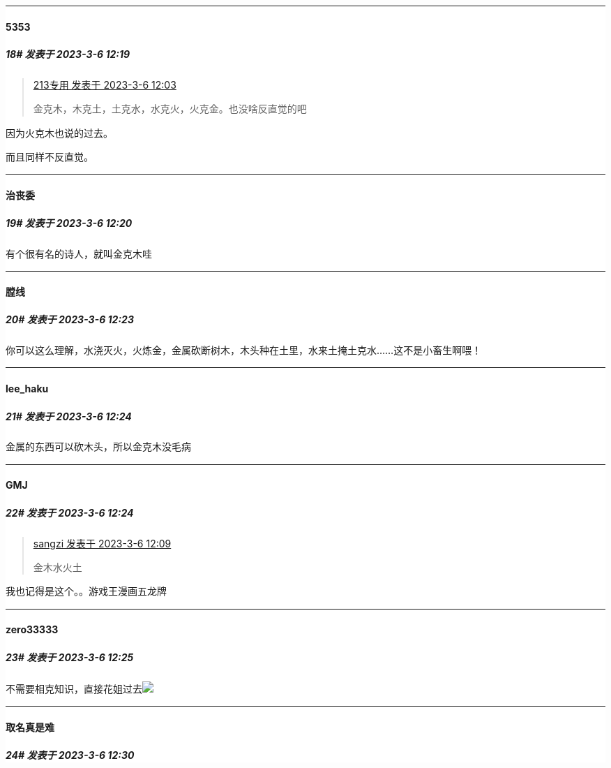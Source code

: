 *****

####  5353  
##### 18#       发表于 2023-3-6 12:19

<blockquote><a href="httphttps://bbs.saraba1st.com/2b/forum.php?mod=redirect&amp;goto=findpost&amp;pid=59984896&amp;ptid=2122790" target="_blank">213专用 发表于 2023-3-6 12:03</a>

金克木，木克土，土克水，水克火，火克金。也没啥反直觉的吧</blockquote>
因为火克木也说的过去。

而且同样不反直觉。

*****

####  治丧委  
##### 19#       发表于 2023-3-6 12:20

有个很有名的诗人，就叫金克木哇

*****

####  膛线  
##### 20#       发表于 2023-3-6 12:23

你可以这么理解，水浇灭火，火炼金，金属砍断树木，木头种在土里，水来土掩土克水……这不是小畜生啊喂！

*****

####  lee_haku  
##### 21#       发表于 2023-3-6 12:24

金属的东西可以砍木头，所以金克木没毛病

*****

####  GMJ  
##### 22#       发表于 2023-3-6 12:24

<blockquote><a href="httphttps://bbs.saraba1st.com/2b/forum.php?mod=redirect&amp;goto=findpost&amp;pid=59984954&amp;ptid=2122790" target="_blank">sangzi 发表于 2023-3-6 12:09</a>

金木水火土</blockquote>
我也记得是这个。。游戏王漫画五龙牌

*****

####  zero33333  
##### 23#       发表于 2023-3-6 12:25

不需要相克知识，直接花姐过去<img src="https://static.saraba1st.com/image/smiley/face2017/067.png" referrerpolicy="no-referrer">

*****

####  取名真是难  
##### 24#       发表于 2023-3-6 12:30
